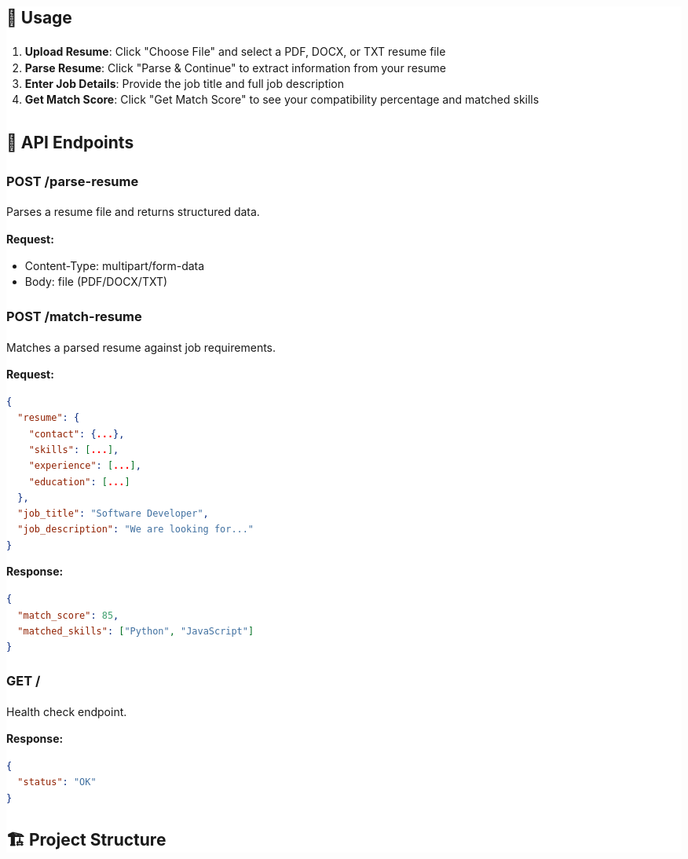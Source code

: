 ## 📖 Usage

1. **Upload Resume**: Click "Choose File" and select a PDF, DOCX, or TXT resume file
2. **Parse Resume**: Click "Parse & Continue" to extract information from your resume
3. **Enter Job Details**: Provide the job title and full job description
4. **Get Match Score**: Click "Get Match Score" to see your compatibility percentage and matched skills

## 🔌 API Endpoints

### POST /parse-resume
Parses a resume file and returns structured data.

**Request:**
- Content-Type: multipart/form-data
- Body: file (PDF/DOCX/TXT)
### POST /match-resume
Matches a parsed resume against job requirements.

**Request:**
```json
{
  "resume": {
    "contact": {...},
    "skills": [...],
    "experience": [...],
    "education": [...]
  },
  "job_title": "Software Developer",
  "job_description": "We are looking for..."
}
```

**Response:**
```json
{
  "match_score": 85,
  "matched_skills": ["Python", "JavaScript"]
}
```

### GET /
Health check endpoint.

**Response:**
```json
{
  "status": "OK"
}
```

## 🏗 Project Structure
